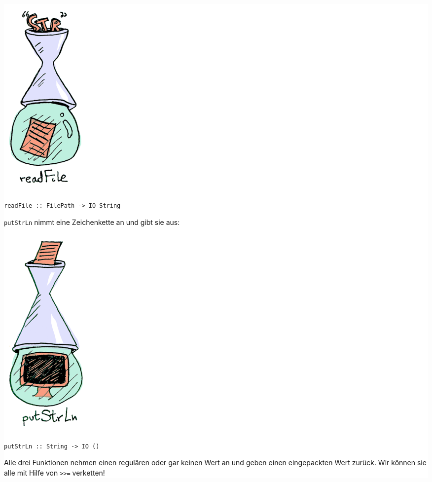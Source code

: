 ![](pictures/readFile.png)

    readFile :: FilePath -> IO String

`putStrLn` nimmt eine Zeichenkette an und gibt sie aus:

![](pictures/putStrLn.png)

    putStrLn :: String -> IO ()

Alle drei Funktionen nehmen einen regulären oder gar keinen Wert an und geben einen eingepackten Wert zurück. Wir können sie alle mit Hilfe von `>>=` verketten!
